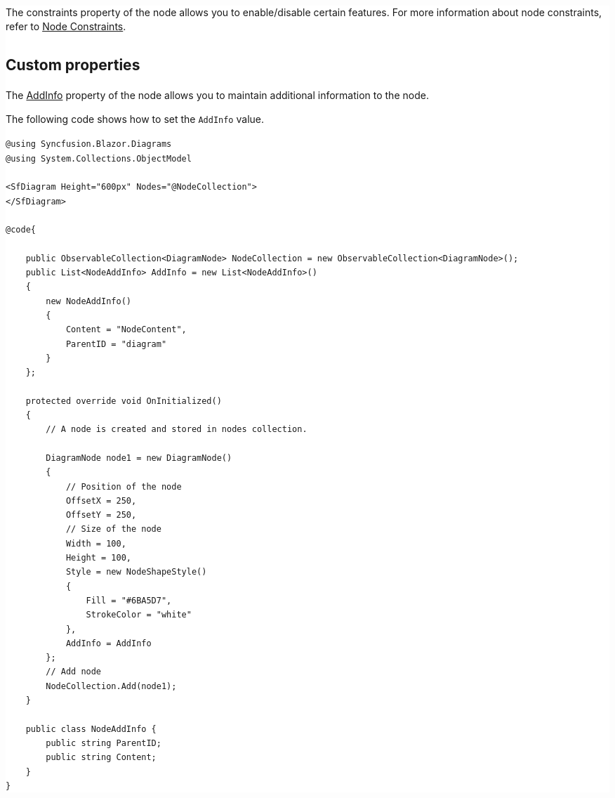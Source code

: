 The constraints property of the node allows you to enable/disable certain features. For more information about node constraints, refer to [Node Constraints](../constraints).

## Custom properties

The [AddInfo](https://help.syncfusion.com/cr/blazor/Syncfusion.Blazor.Diagrams.DiagramNode.html#Syncfusion_Blazor_Diagrams_DiagramNode_AddInfo) property of the node allows you to maintain additional information to the node.

The following code shows how to set the `AddInfo` value.

```cshtml
@using Syncfusion.Blazor.Diagrams
@using System.Collections.ObjectModel

<SfDiagram Height="600px" Nodes="@NodeCollection">
</SfDiagram>

@code{

    public ObservableCollection<DiagramNode> NodeCollection = new ObservableCollection<DiagramNode>();
    public List<NodeAddInfo> AddInfo = new List<NodeAddInfo>()
    {
        new NodeAddInfo()
        {
            Content = "NodeContent", 
            ParentID = "diagram" 
        }
    };

    protected override void OnInitialized()
    {
        // A node is created and stored in nodes collection.

        DiagramNode node1 = new DiagramNode()
        {
            // Position of the node
            OffsetX = 250,
            OffsetY = 250,
            // Size of the node
            Width = 100,
            Height = 100,
            Style = new NodeShapeStyle() 
            {
                Fill = "#6BA5D7",
                StrokeColor = "white"
            },
            AddInfo = AddInfo
        };
        // Add node
        NodeCollection.Add(node1);
    }

    public class NodeAddInfo {
        public string ParentID;
        public string Content;
    }
}
```
